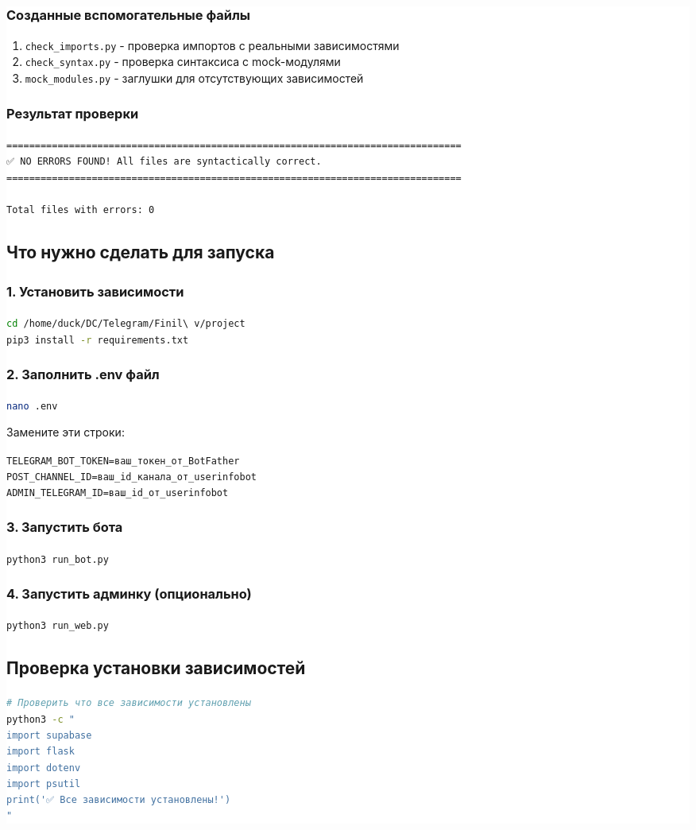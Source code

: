 ### Созданные вспомогательные файлы

1. `check_imports.py` - проверка импортов с реальными зависимостями
2. `check_syntax.py` - проверка синтаксиса с mock-модулями
3. `mock_modules.py` - заглушки для отсутствующих зависимостей

### Результат проверки

```
================================================================================
✅ NO ERRORS FOUND! All files are syntactically correct.
================================================================================

Total files with errors: 0
```

## Что нужно сделать для запуска

### 1. Установить зависимости

```bash
cd /home/duck/DC/Telegram/Finil\ v/project
pip3 install -r requirements.txt
```

### 2. Заполнить .env файл

```bash
nano .env
```

Замените эти строки:
```env
TELEGRAM_BOT_TOKEN=ваш_токен_от_BotFather
POST_CHANNEL_ID=ваш_id_канала_от_userinfobot
ADMIN_TELEGRAM_ID=ваш_id_от_userinfobot
```

### 3. Запустить бота

```bash
python3 run_bot.py
```

### 4. Запустить админку (опционально)

```bash
python3 run_web.py
```

## Проверка установки зависимостей

```bash
# Проверить что все зависимости установлены
python3 -c "
import supabase
import flask
import dotenv
import psutil
print('✅ Все зависимости установлены!')
"
```
